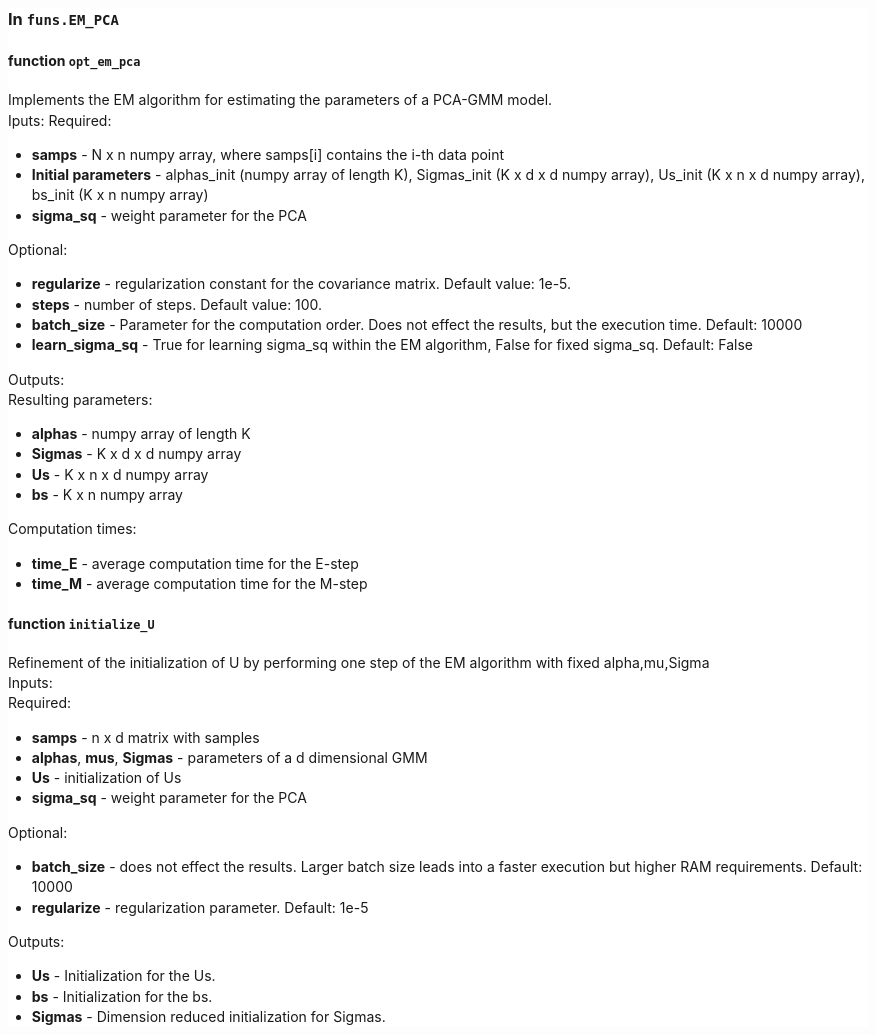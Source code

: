 ### In `funs.EM_PCA`

#### function `opt_em_pca`

Implements the EM algorithm for estimating the parameters of a PCA-GMM model.  
Iputs:
Required:
- **samps** - N x n numpy array, where samps[i] contains the i-th data point
- **Initial parameters** - alphas\_init (numpy array of length K), Sigmas\_init (K x d x d numpy array), Us\_init (K x n x d numpy array), bs\_init (K x n numpy array)
- **sigma_sq** - weight parameter for the PCA

Optional:

- **regularize** - regularization constant for the covariance matrix. Default value: 1e-5.
- **steps** - number of steps. Default value: 100.
- **batch_size** - Parameter for the computation order. Does not effect the results, but the execution time. Default: 10000
- **learn_sigma_sq** - True for learning sigma\_sq within the EM algorithm, False for fixed sigma\_sq. Default: False

Outputs:  
Resulting parameters:  
- **alphas** - numpy array of length K
- **Sigmas** - K x d x d numpy array
- **Us** - K x n x d numpy array
- **bs** - K x n numpy array  

Computation times:
- **time_E** - average computation time for the E-step
- **time_M** - average computation time for the M-step

#### function `initialize_U`

Refinement of the initialization of U by performing one step of the EM algorithm with fixed alpha,mu,Sigma  
Inputs:  
Required:

- **samps** - n x d matrix with samples
- **alphas**, **mus**, **Sigmas** - parameters of a d dimensional GMM
- **Us** - initialization of Us
- **sigma_sq** - weight parameter for the PCA

Optional:

- **batch_size** - does not effect the results. Larger batch size leads into a faster execution but higher RAM requirements. Default: 10000
- **regularize** - regularization parameter. Default: 1e-5

Outputs:
- **Us** - Initialization for the Us.
- **bs** - Initialization for the bs.
- **Sigmas** - Dimension reduced initialization for Sigmas.
